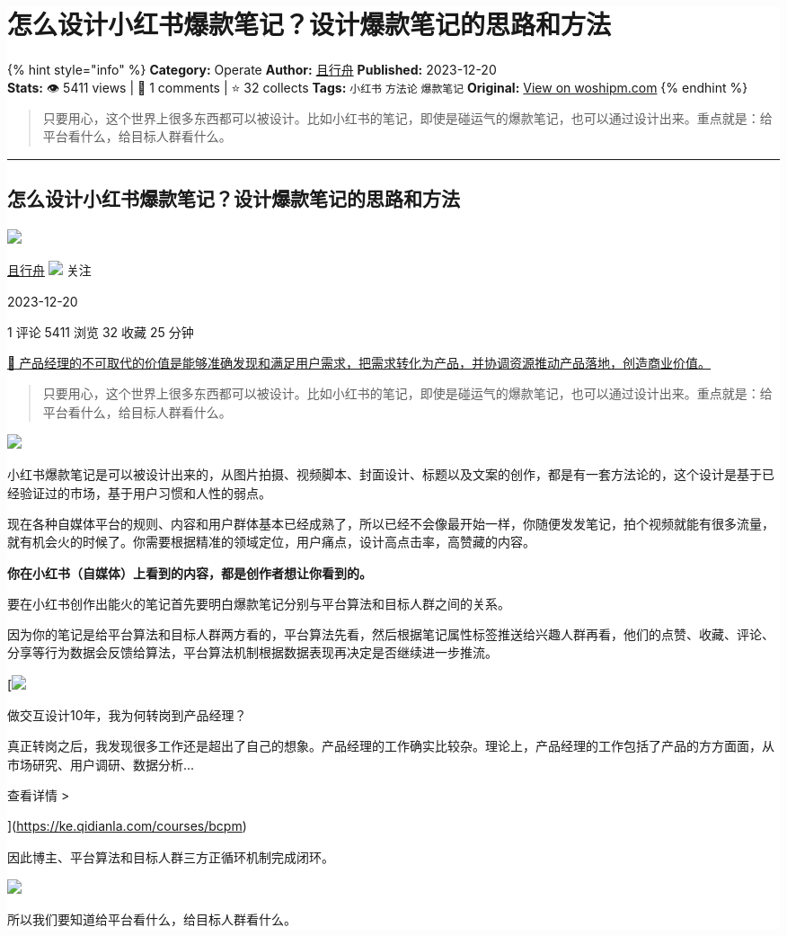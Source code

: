 # 怎么设计小红书爆款笔记？设计爆款笔记的思路和方法
{% hint style="info" %}
**Category:** Operate
**Author:** [且行舟](https://www.woshipm.com/u/1350371)
**Published:** 2023-12-20  
**Stats:** 👁️ 5411 views | 💬 1 comments | ⭐ 32 collects
**Tags:** `小红书` `方法论` `爆款笔记`
**Original:** [View on woshipm.com](https://www.woshipm.com/operate/5962091.html)
{% endhint %}
> 只要用心，这个世界上很多东西都可以被设计。比如小红书的笔记，即使是碰运气的爆款笔记，也可以通过设计出来。重点就是：给平台看什么，给目标人群看什么。

---

## 怎么设计小红书爆款笔记？设计爆款笔记的思路和方法

[![](https://static.woshipm.com/view/woshipm_api_def_20240918161028_6150.jpg?imageView2/1/w/72/h/72/q/100)](https://www.woshipm.com/u/1350371)

[且行舟](https://www.woshipm.com/u/1350371) ![](https://static.woshipm.com/tag/1101_1@2x.png) 关注

2023-12-20

1 评论 5411 浏览 32 收藏 25 分钟

[🔗 产品经理的不可取代的价值是能够准确发现和满足用户需求，把需求转化为产品，并协调资源推动产品落地，创造商业价值。](https://ke.qidianla.com/courses/90pm)

> 只要用心，这个世界上很多东西都可以被设计。比如小红书的笔记，即使是碰运气的爆款笔记，也可以通过设计出来。重点就是：给平台看什么，给目标人群看什么。

![](https://image.woshipm.com/2023/04/14/ecf815a8-da8d-11ed-9503-00163e0b5ff3.png)

小红书爆款笔记是可以被设计出来的，从图片拍摄、视频脚本、封面设计、标题以及文案的创作，都是有一套方法论的，这个设计是基于已经验证过的市场，基于用户习惯和人性的弱点。

现在各种自媒体平台的规则、内容和用户群体基本已经成熟了，所以已经不会像最开始一样，你随便发发笔记，拍个视频就能有很多流量，就有机会火的时候了。你需要根据精准的领域定位，用户痛点，设计高点击率，高赞藏的内容。

**你在小红书（自媒体）上看到的内容，都是创作者想让你看到的。**

要在小红书创作出能火的笔记首先要明白爆款笔记分别与平台算法和目标人群之间的关系。

因为你的笔记是给平台算法和目标人群两方看的，平台算法先看，然后根据笔记属性标签推送给兴趣人群再看，他们的点赞、收藏、评论、分享等行为数据会反馈给算法，平台算法机制根据数据表现再决定是否继续进一步推流。

[![](https://image.woshipm.com/2023/08/02/769bf6f4-30e6-11ee-b3cb-00163e0b5ff3.png)

做交互设计10年，我为何转岗到产品经理？

真正转岗之后，我发现很多工作还是超出了自己的想象。产品经理的工作确实比较杂。理论上，产品经理的工作包括了产品的方方面面，从市场研究、用户调研、数据分析...

查看详情 >

](https://ke.qidianla.com/courses/bcpm)

因此博主、平台算法和目标人群三方正循环机制完成闭环。

![](https://image.woshipm.com/2023/12/19/05a35236-9e45-11ee-9167-00163e142b65.jpg)

所以我们要知道给平台看什么，给目标人群看什么。
